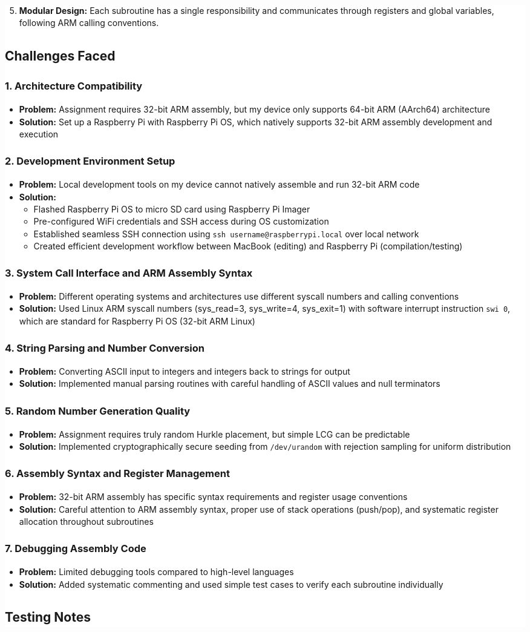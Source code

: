 5. **Modular Design:** Each subroutine has a single responsibility and communicates through registers and global variables, following ARM calling conventions.


## Challenges Faced

### 1. **Architecture Compatibility**
- **Problem:** Assignment requires 32-bit ARM assembly, but my device only supports 64-bit ARM (AArch64) architecture
- **Solution:** Set up a Raspberry Pi with Raspberry Pi OS, which natively supports 32-bit ARM assembly development and execution

### 2. **Development Environment Setup**
- **Problem:** Local development tools on my device cannot natively assemble and run 32-bit ARM code
- **Solution:** 
  - Flashed Raspberry Pi OS to micro SD card using Raspberry Pi Imager
  - Pre-configured WiFi credentials and SSH access during OS customization
  - Established seamless SSH connection using `ssh username@raspberrypi.local` over local network
  - Created efficient development workflow between MacBook (editing) and Raspberry Pi (compilation/testing)

### 3. **System Call Interface and ARM Assembly Syntax**
- **Problem:** Different operating systems and architectures use different syscall numbers and calling conventions
- **Solution:** Used Linux ARM syscall numbers (sys_read=3, sys_write=4, sys_exit=1) with software interrupt instruction `swi 0`, which are standard for Raspberry Pi OS (32-bit ARM Linux)

### 4. **String Parsing and Number Conversion**
- **Problem:** Converting ASCII input to integers and integers back to strings for output
- **Solution:** Implemented manual parsing routines with careful handling of ASCII values and null terminators

### 5. **Random Number Generation Quality**
- **Problem:** Assignment requires truly random Hurkle placement, but simple LCG can be predictable
- **Solution:** Implemented cryptographically secure seeding from `/dev/urandom` with rejection sampling for uniform distribution

### 6. **Assembly Syntax and Register Management**
- **Problem:** 32-bit ARM assembly has specific syntax requirements and register usage conventions
- **Solution:** Careful attention to ARM assembly syntax, proper use of stack operations (push/pop), and systematic register allocation throughout subroutines

### 7. **Debugging Assembly Code**
- **Problem:** Limited debugging tools compared to high-level languages
- **Solution:** Added systematic commenting and used simple test cases to verify each subroutine individually

## Testing Notes
